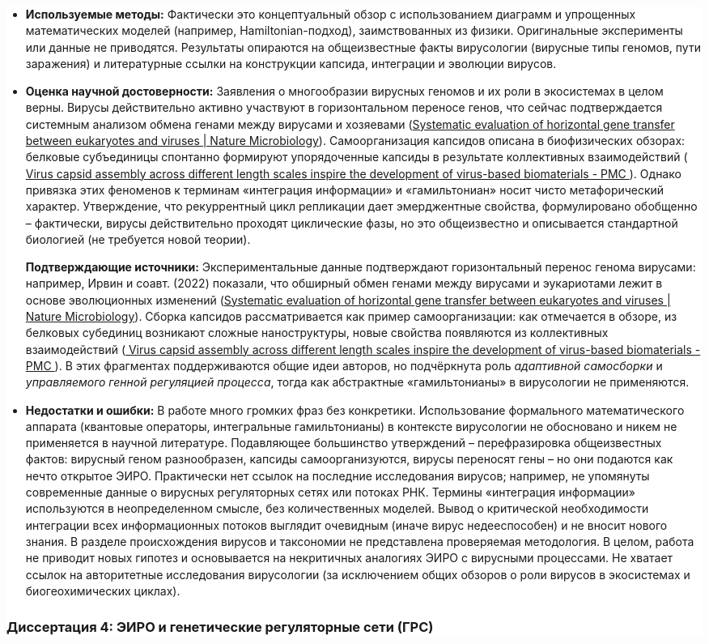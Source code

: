 - **Используемые методы:** Фактически это концептуальный обзор с использованием диаграмм и упрощенных математических моделей (например, Hamiltonian-подход), заимствованных из физики. Оригинальные эксперименты или данные не приводятся. Результаты опираются на общеизвестные факты вирусологии (вирусные типы геномов, пути заражения) и литературные ссылки на конструкции капсида, интеграции и эволюции вирусов.

- **Оценка научной достоверности:** Заявления о многообразии вирусных геномов и их роли в экосистемах в целом верны. Вирусы действительно активно участвуют в горизонтальном переносе генов, что сейчас подтверждается системным анализом обмена генами между вирусами и хозяевами ([Systematic evaluation of horizontal gene transfer between eukaryotes and viruses | Nature Microbiology](https://www.nature.com/articles/s41564-021-01026-3#:~:text=Gene%20exchange%20between%20viruses%20and,the%20Nucleocytoviricota%2C%20highlighted%20common%20strategies)). Самоорганизация капсидов описана в биофизических обзорах: белковые субъединицы спонтанно формируют упорядоченные капсиды в результате коллективных взаимодействий ([
            Virus capsid assembly across different length scales inspire the development of virus-based biomaterials - PMC
        ](https://pmc.ncbi.nlm.nih.gov/articles/PMC6729134/#:~:text=biological%20systems%20whereby%20smaller%20building,materials%20with%20multiple%20levels%20of)). Однако привязка этих феноменов к терминам «интеграция информации» и «гамильтониан» носит чисто метафорический характер. Утверждение, что рекуррентный цикл репликации дает эмерджентные свойства, формулировано обобщенно – фактически, вирусы действительно проходят циклические фазы, но это общеизвестно и описывается стандартной биологией (не требуется новой теории). 

  **Подтверждающие источники:** Экспериментальные данные подтверждают горизонтальный перенос генома вирусами: например, Ирвин и соавт. (2022) показали, что обширный обмен генами между вирусами и эукариотами лежит в основе эволюционных изменений ([Systematic evaluation of horizontal gene transfer between eukaryotes and viruses | Nature Microbiology](https://www.nature.com/articles/s41564-021-01026-3#:~:text=Gene%20exchange%20between%20viruses%20and,the%20Nucleocytoviricota%2C%20highlighted%20common%20strategies)). Сборка капсидов рассматривается как пример самоорганизации: как отмечается в обзоре, из белковых субединиц возникают сложные наноструктуры, новые свойства появляются из коллективных взаимодействий ([
            Virus capsid assembly across different length scales inspire the development of virus-based biomaterials - PMC
        ](https://pmc.ncbi.nlm.nih.gov/articles/PMC6729134/#:~:text=biological%20systems%20whereby%20smaller%20building,materials%20with%20multiple%20levels%20of)). В этих фрагментах поддерживаются общие идеи авторов, но подчёркнута роль *адаптивной самосборки* и *управляемого генной регуляцией процесса*, тогда как абстрактные «гамильтонианы» в вирусологии не применяются.

- **Недостатки и ошибки:** В работе много громких фраз без конкретики. Использование формального математического аппарата (квантовые операторы, интегральные гамильтонианы) в контексте вирусологии не обосновано и никем не применяется в научной литературе. Подавляющее большинство утверждений – перефразировка общеизвестных фактов: вирусный геном разнообразен, капсиды самоорганизуются, вирусы переносят гены – но они подаются как нечто открытое ЭИРО. Практически нет ссылок на последние исследования вирусов; например, не упомянуты современные данные о вирусных регуляторных сетях или потоках РНК. Термины «интеграция информации» используются в неопределенном смысле, без количественных моделей. Вывод о критической необходимости интеграции всех информационных потоков выглядит очевидным (иначе вирус недееспособен) и не вносит нового знания. В разделе происхождения вирусов и таксономии не представлена проверяемая методология. В целом, работа не приводит новых гипотез и основывается на некритичных аналогиях ЭИРО с вирусными процессами. Не хватает ссылок на авторитетные исследования вирусологии (за исключением общих обзоров о роли вирусов в экосистемах и биогеохимических циклах).

### Диссертация 4: ЭИРО и генетические регуляторные сети (ГРС)
